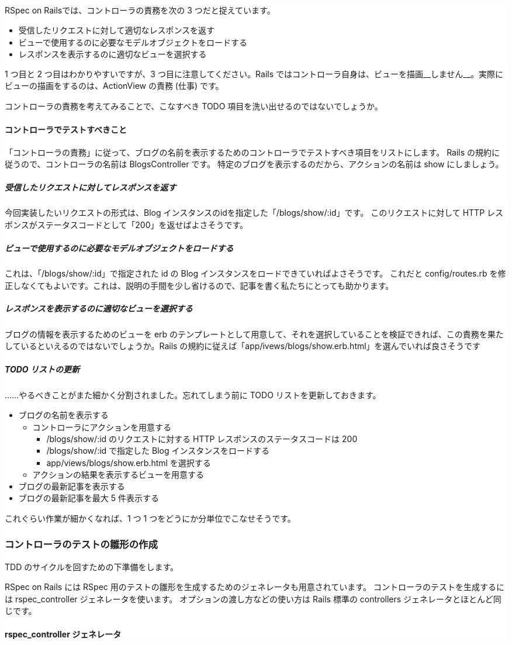 RSpec on Railsでは、コントローラの責務を次の 3 つだと捉えています。

* 受信したリクエストに対して適切なレスポンスを返す
* ビューで使用するのに必要なモデルオブジェクトをロードする
* レスポンスを表示するのに適切なビューを選択する


1 つ目と 2 つ目はわかりやすいですが、3 つ目に注意してください。Rails ではコントローラ自身は、ビューを描画__しません__。実際にビューの描画をするのは、ActionView の責務 (仕事) です。

コントローラの責務を考えてみることで、こなすべき TODO 項目を洗い出せるのではないでしょうか。

#### コントローラでテストすべきこと

「コントローラの責務」に従って、ブログの名前を表示するためのコントローラでテストすべき項目をリストにします。
Rails の規約に従うので、コントローラの名前は BlogsController です。
特定のブログを表示するのだから、アクションの名前は show にしましょう。

##### 受信したリクエストに対してレスポンスを返す

今回実装したいリクエストの形式は、Blog インスタンスのidを指定した「/blogs/show/:id」です。
このリクエストに対して HTTP レスポンスがステータスコードとして「200」を返せばよさそうです。

##### ビューで使用するのに必要なモデルオブジェクトをロードする

これは、「/blogs/show/:id」で指定された id の Blog インスタンスをロードできていればよさそうです。
これだと config/routes.rb を修正しなくてもよいです。これは、説明の手間を少し省けるので、記事を書く私たちにとっても助かります。

##### レスポンスを表示するのに適切なビューを選択する

ブログの情報を表示するためのビューを erb のテンプレートとして用意して、それを選択していることを検証できれば、この責務を果たしているといえるのではないでしょうか。Rails の規約に従えば「app/ivews/blogs/show.erb.html」を選んでいれば良さそうです

##### TODO リストの更新

……やるべきことがまた細かく分割されました。忘れてしまう前に TODO リストを更新しておきます。

* ブログの名前を表示する
  * コントローラにアクションを用意する
    * /blogs/show/:id のリクエストに対する HTTP レスポンスのステータスコードは 200
    * /blogs/show/:id で指定した Blog インスタンスをロードする
    * app/views/blogs/show.erb.html を選択する
  * アクションの結果を表示するビューを用意する
* ブログの最新記事を表示する
* ブログの最新記事を最大 5 件表示する


これぐらい作業が細かくなれば、1 つ 1 つをどうにか分単位でこなせそうです。

### コントローラのテストの雛形の作成

TDD のサイクルを回すための下準備をします。

RSpec on Rails には RSpec 用のテストの雛形を生成するためのジェネレータも用意されています。
コントローラのテストを生成するには rspec_controller ジェネレータを使います。
オプションの渡し方などの使い方は Rails 標準の controllers ジェネレータとほとんど同じです。

#### rspec_controller ジェネレータ
